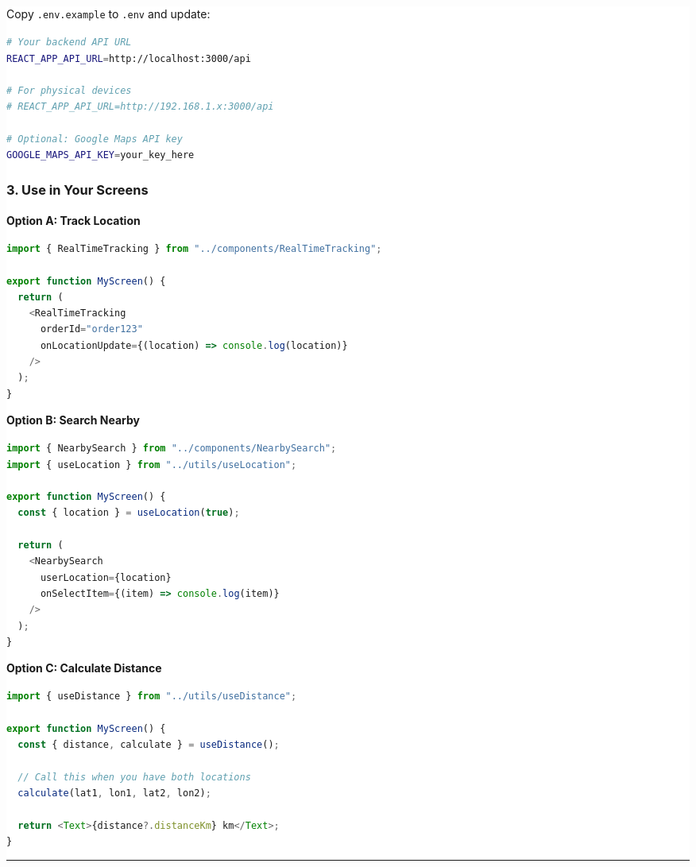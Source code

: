 Copy `.env.example` to `.env` and update:

```bash
# Your backend API URL
REACT_APP_API_URL=http://localhost:3000/api

# For physical devices
# REACT_APP_API_URL=http://192.168.1.x:3000/api

# Optional: Google Maps API key
GOOGLE_MAPS_API_KEY=your_key_here
```

### 3. Use in Your Screens

**Option A: Track Location**

```typescript
import { RealTimeTracking } from "../components/RealTimeTracking";

export function MyScreen() {
  return (
    <RealTimeTracking
      orderId="order123"
      onLocationUpdate={(location) => console.log(location)}
    />
  );
}
```

**Option B: Search Nearby**

```typescript
import { NearbySearch } from "../components/NearbySearch";
import { useLocation } from "../utils/useLocation";

export function MyScreen() {
  const { location } = useLocation(true);

  return (
    <NearbySearch
      userLocation={location}
      onSelectItem={(item) => console.log(item)}
    />
  );
}
```

**Option C: Calculate Distance**

```typescript
import { useDistance } from "../utils/useDistance";

export function MyScreen() {
  const { distance, calculate } = useDistance();

  // Call this when you have both locations
  calculate(lat1, lon1, lat2, lon2);

  return <Text>{distance?.distanceKm} km</Text>;
}
```

---